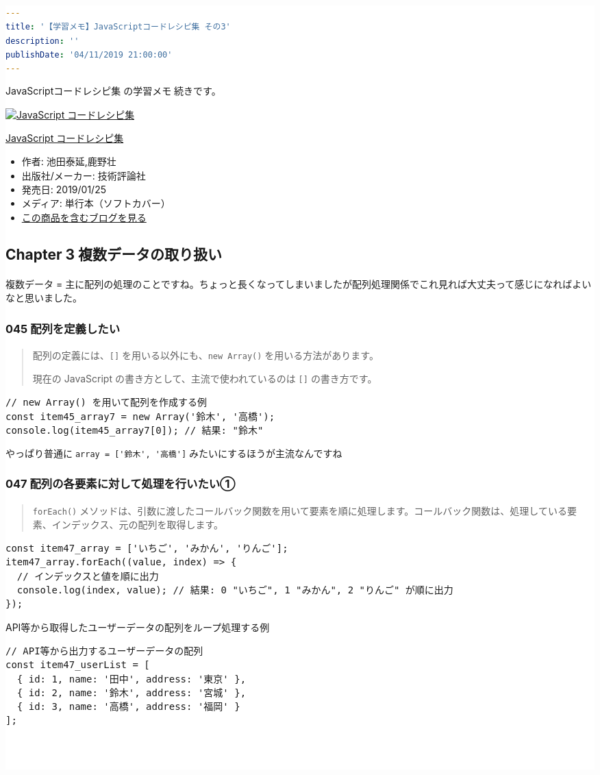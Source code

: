 ```yaml
---
title: '【学習メモ】JavaScriptコードレシピ集 その3'
description: ''
publishDate: '04/11/2019 21:00:00'
---
```


<p>JavaScriptコードレシピ集 の学習メモ 続きです。</p>

<p><div class="hatena-asin-detail"><a href="http://www.amazon.co.jp/exec/obidos/ASIN/4297103680/hatena-blog-22/"><img src="/images/hatena/20190726111820.jpg" class="hatena-asin-detail-image" alt="JavaScript コードレシピ集" title="JavaScript コードレシピ集"></a><div class="hatena-asin-detail-info"><p class="hatena-asin-detail-title"><a href="http://www.amazon.co.jp/exec/obidos/ASIN/4297103680/hatena-blog-22/">JavaScript コードレシピ集</a></p><ul><li><span class="hatena-asin-detail-label">作者:</span> 池田泰延,鹿野壮</li><li><span class="hatena-asin-detail-label">出版社/メーカー:</span> 技術評論社</li><li><span class="hatena-asin-detail-label">発売日:</span> 2019/01/25</li><li><span class="hatena-asin-detail-label">メディア:</span> 単行本（ソフトカバー）</li><li><a href="http://d.hatena.ne.jp/asin/4297103680/hatena-blog-22" target="_blank">この商品を含むブログを見る</a></li></ul></div><div class="hatena-asin-detail-foot"></div></div></p>

<h2>Chapter 3 複数データの取り扱い</h2>

<p>複数データ = 主に配列の処理のことですね。ちょっと長くなってしまいましたが配列処理関係でこれ見れば大丈夫って感じになればよいなと思いました。</p>

<h3>045 配列を定義したい</h3>

<blockquote><p>配列の定義には、<code>[]</code> を用いる以外にも、<code>new Array()</code> を用いる方法があります。</p>

<p>現在の JavaScript の書き方として、主流で使われているのは <code>[]</code> の書き方です。</p></blockquote>

<pre class="code lang-javascript" data-lang="javascript" data-unlink><span class="synComment">// new Array() を用いて配列を作成する例</span>
<span class="synStatement">const</span> item45_array7 = <span class="synStatement">new</span> <span class="synType">Array</span>(<span class="synConstant">'鈴木'</span>, <span class="synConstant">'高橋'</span>);
console.log(item45_array7<span class="synIdentifier">[</span>0<span class="synIdentifier">]</span>); <span class="synComment">// 結果: &quot;鈴木&quot;</span>
</pre>

<p>やっぱり普通に  <code>array = ['鈴木', '高橋']</code> みたいにするほうが主流なんですね</p>

<h3>047 配列の各要素に対して処理を行いたい①</h3>

<blockquote><p><code>forEach()</code> メソッドは、引数に渡したコールバック関数を用いて要素を順に処理します。コールバック関数は、処理している要素、インデックス、元の配列を取得します。</p></blockquote>

<pre class="code lang-javascript" data-lang="javascript" data-unlink><span class="synStatement">const</span> item47_array = <span class="synIdentifier">[</span><span class="synConstant">'いちご'</span>, <span class="synConstant">'みかん'</span>, <span class="synConstant">'りんご'</span><span class="synIdentifier">]</span>;
item47_array.forEach((value, index) =&gt; <span class="synIdentifier">{</span>
  <span class="synComment">// インデックスと値を順に出力</span>
  console.log(index, value); <span class="synComment">// 結果: 0 &quot;いちご&quot;, 1 &quot;みかん&quot;, 2 &quot;りんご&quot; が順に出力</span>
<span class="synIdentifier">}</span>);
</pre>

<p>API等から取得したユーザーデータの配列をループ処理する例</p>

<pre class="code lang-javascript" data-lang="javascript" data-unlink><span class="synComment">// API等から出力するユーザーデータの配列</span>
<span class="synStatement">const</span> item47_userList = <span class="synIdentifier">[</span>
  <span class="synIdentifier">{</span> id: 1, name: <span class="synConstant">'田中'</span>, address: <span class="synConstant">'東京'</span> <span class="synIdentifier">}</span>,
  <span class="synIdentifier">{</span> id: 2, name: <span class="synConstant">'鈴木'</span>, address: <span class="synConstant">'宮城'</span> <span class="synIdentifier">}</span>,
  <span class="synIdentifier">{</span> id: 3, name: <span class="synConstant">'高橋'</span>, address: <span class="synConstant">'福岡'</span> <span class="synIdentifier">}</span>
<span class="synIdentifier">]</span>;
